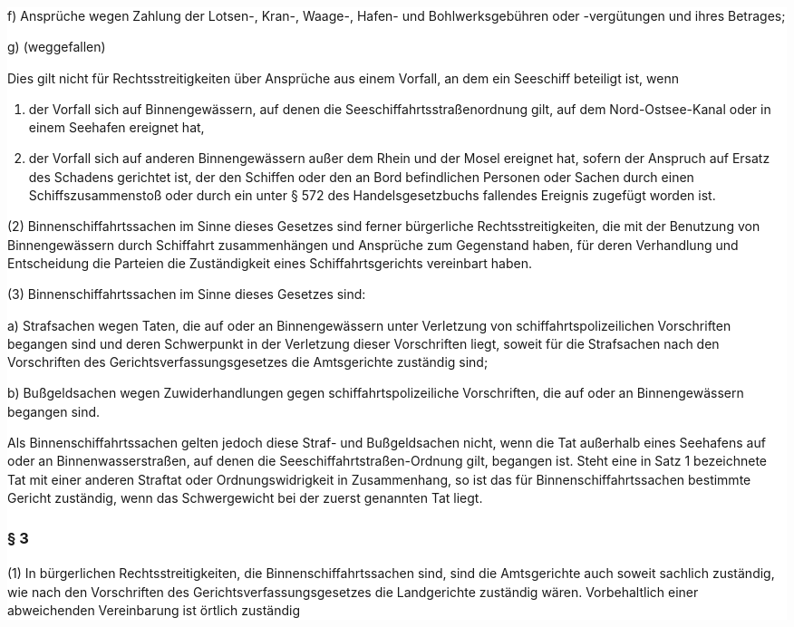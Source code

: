 
f)  Ansprüche wegen Zahlung der Lotsen-, Kran-, Waage-, Hafen- und
    Bohlwerksgebühren oder -vergütungen und ihres Betrages;


g)  (weggefallen)



Dies gilt nicht für Rechtsstreitigkeiten über Ansprüche aus einem
Vorfall, an dem ein Seeschiff beteiligt ist, wenn

1.  der Vorfall sich auf Binnengewässern, auf denen die
    Seeschiffahrtsstraßenordnung gilt, auf dem Nord-Ostsee-Kanal oder in
    einem Seehafen ereignet hat,


2.  der Vorfall sich auf anderen Binnengewässern außer dem Rhein und der
    Mosel ereignet hat, sofern der Anspruch auf Ersatz des Schadens
    gerichtet ist, der den Schiffen oder den an Bord befindlichen Personen
    oder Sachen durch einen Schiffszusammenstoß oder durch ein unter § 572
    des Handelsgesetzbuchs fallendes Ereignis zugefügt worden ist.




(2) Binnenschiffahrtssachen im Sinne dieses Gesetzes sind ferner
bürgerliche Rechtsstreitigkeiten, die mit der Benutzung von
Binnengewässern durch Schiffahrt zusammenhängen und Ansprüche zum
Gegenstand haben, für deren Verhandlung und Entscheidung die Parteien
die Zuständigkeit eines Schiffahrtsgerichts vereinbart haben.

(3) Binnenschiffahrtssachen im Sinne dieses Gesetzes sind:

a)  Strafsachen wegen Taten, die auf oder an Binnengewässern unter
    Verletzung von schiffahrtspolizeilichen Vorschriften begangen sind und
    deren Schwerpunkt in der Verletzung dieser Vorschriften liegt, soweit
    für die Strafsachen nach den Vorschriften des
    Gerichtsverfassungsgesetzes die Amtsgerichte zuständig sind;


b)  Bußgeldsachen wegen Zuwiderhandlungen gegen schiffahrtspolizeiliche
    Vorschriften, die auf oder an Binnengewässern begangen sind.



Als Binnenschiffahrtssachen gelten jedoch diese Straf- und
Bußgeldsachen nicht, wenn die Tat außerhalb eines Seehafens auf oder
an Binnenwasserstraßen, auf denen die Seeschiffahrtstraßen-Ordnung
gilt, begangen ist. Steht eine in Satz 1 bezeichnete Tat mit einer
anderen Straftat oder Ordnungswidrigkeit in Zusammenhang, so ist das
für Binnenschiffahrtssachen bestimmte Gericht zuständig, wenn das
Schwergewicht bei der zuerst genannten Tat liegt.


### § 3

(1) In bürgerlichen Rechtsstreitigkeiten, die Binnenschiffahrtssachen
sind, sind die Amtsgerichte auch soweit sachlich zuständig, wie nach
den Vorschriften des Gerichtsverfassungsgesetzes die Landgerichte
zuständig wären. Vorbehaltlich einer abweichenden Vereinbarung ist
örtlich zuständig
